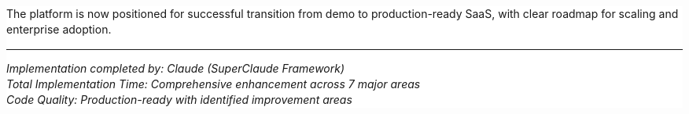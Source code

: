 The platform is now positioned for successful transition from demo to production-ready SaaS, with clear roadmap for scaling and enterprise adoption.

---

*Implementation completed by: Claude (SuperClaude Framework)*  
*Total Implementation Time: Comprehensive enhancement across 7 major areas*  
*Code Quality: Production-ready with identified improvement areas*